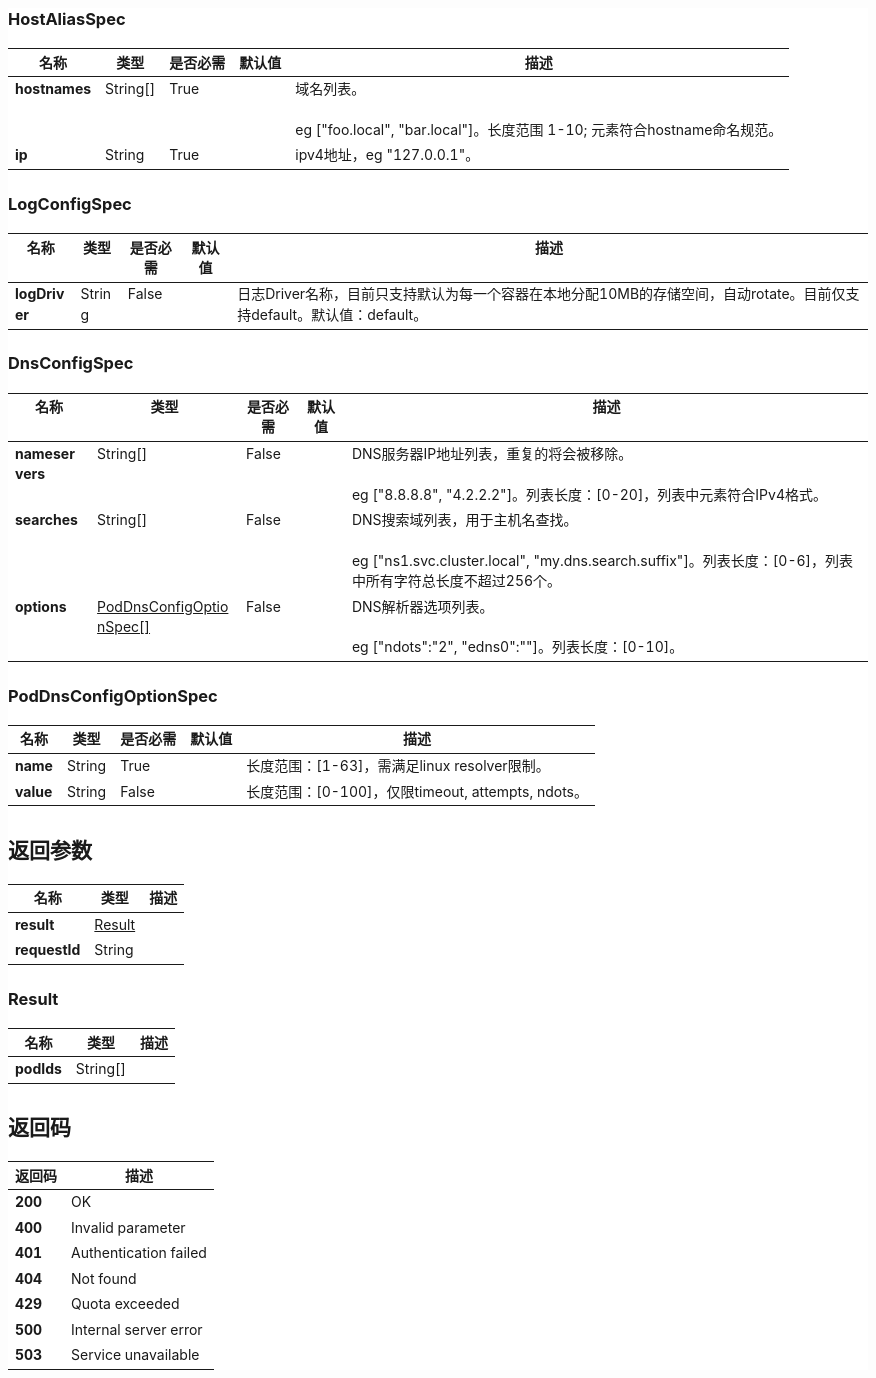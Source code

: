 ### <div id="hostaliasspec">HostAliasSpec</div>
|名称|类型|是否必需|默认值|描述|
|---|---|---|---|---|
|**hostnames**|String[]|True| |域名列表。<br><br>eg  ["foo.local", "bar.local"]。长度范围 1-10; 元素符合hostname命名规范。<br>|
|**ip**|String|True| |ipv4地址，eg "127.0.0.1"。|
### <div id="logconfigspec">LogConfigSpec</div>
|名称|类型|是否必需|默认值|描述|
|---|---|---|---|---|
|**logDriver**|String|False| |日志Driver名称，目前只支持默认为每一个容器在本地分配10MB的存储空间，自动rotate。目前仅支持default。默认值：default。|
### <div id="dnsconfigspec">DnsConfigSpec</div>
|名称|类型|是否必需|默认值|描述|
|---|---|---|---|---|
|**nameservers**|String[]|False| |DNS服务器IP地址列表，重复的将会被移除。<br><br>eg ["8.8.8.8", "4.2.2.2"]。列表长度：[0-20]，列表中元素符合IPv4格式。<br>|
|**searches**|String[]|False| |DNS搜索域列表，用于主机名查找。<br><br>eg ["ns1.svc.cluster.local", "my.dns.search.suffix"]。列表长度：[0-6]，列表中所有字符总长度不超过256个。<br>|
|**options**|[PodDnsConfigOptionSpec[]](createpods#poddnsconfigoptionspec)|False| |DNS解析器选项列表。<br><br>eg ["ndots":"2", "edns0":""]。列表长度：[0-10]。|
### <div id="poddnsconfigoptionspec">PodDnsConfigOptionSpec</div>
|名称|类型|是否必需|默认值|描述|
|---|---|---|---|---|
|**name**|String|True| |长度范围：[1-63]，需满足linux resolver限制。|
|**value**|String|False| |长度范围：[0-100]，仅限timeout, attempts, ndots。|

## 返回参数
|名称|类型|描述|
|---|---|---|
|**result**|[Result](createpods#result)| |
|**requestId**|String| |

### <div id="result">Result</div>
|名称|类型|描述|
|---|---|---|
|**podIds**|String[]| |

## 返回码
|返回码|描述|
|---|---|
|**200**|OK|
|**400**|Invalid parameter|
|**401**|Authentication failed|
|**404**|Not found|
|**429**|Quota exceeded|
|**500**|Internal server error|
|**503**|Service unavailable|
